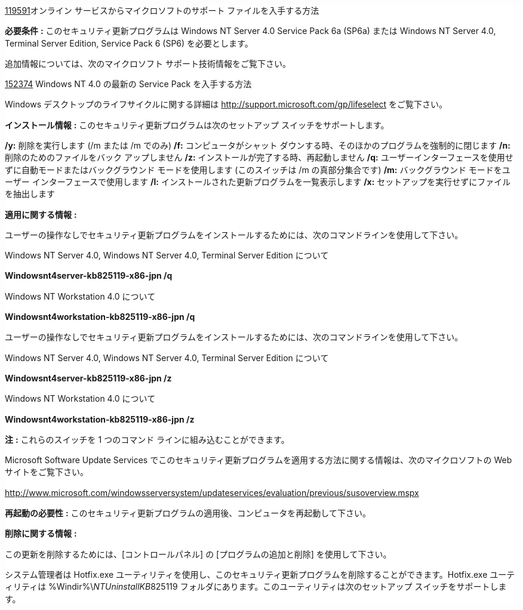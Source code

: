 [119591](http://support.microsoft.com/kb/119591)オンライン サービスからマイクロソフトのサポート ファイルを入手する方法

**必要条件** **:**
このセキュリティ更新プログラムは Windows NT Server 4.0 Service Pack 6a (SP6a) または Windows NT Server 4.0, Terminal Server Edition, Service Pack 6 (SP6) を必要とします。

追加情報については、次のマイクロソフト サポート技術情報をご覧下さい。

[152374](http://support.microsoft.com/kb/152734) Windows NT 4.0 の最新の Service Pack を入手する方法

Windows デスクトップのライフサイクルに関する詳細は <http://support.microsoft.com/gp/lifeselect> をご覧下さい。

**インストール情報** **:**
このセキュリティ更新プログラムは次のセットアップ スイッチをサポートします。

**/y:** 削除を実行します (/m または /m でのみ)
**/f:** コンピュータがシャット ダウンする時、そのほかのプログラムを強制的に閉じます
**/n:** 削除のためのファイルをバック アップしません
**/z:** インストールが完了する時、再起動しません
**/q:** ユーザーインターフェースを使用せずに自動モードまたはバックグラウンド モードを使用します (このスイッチは /m の真部分集合です)
**/m:** バックグラウンド モードをユーザー インターフェースで使用します
**/l:** インストールされた更新プログラムを一覧表示します
**/x:** セットアップを実行せずにファイルを抽出します

**適用に関する情報** **:**

ユーザーの操作なしでセキュリティ更新プログラムをインストールするためには、次のコマンドラインを使用して下さい。

Windows NT Server 4.0, Windows NT Server 4.0, Terminal Server Edition について

**Windowsnt4server-kb825119-x86-jpn /q**

Windows NT Workstation 4.0 について

**Windowsnt4workstation-kb825119-x86-jpn /q**

ユーザーの操作なしでセキュリティ更新プログラムをインストールするためには、次のコマンドラインを使用して下さい。

Windows NT Server 4.0, Windows NT Server 4.0, Terminal Server Edition について

**Windowsnt4server-kb825119-x86-jpn /z**

Windows NT Workstation 4.0 について

**Windowsnt4workstation-kb825119-x86-jpn /z**

**注** **:** これらのスイッチを 1 つのコマンド ラインに組み込むことができます。

Microsoft Software Update Services でこのセキュリティ更新プログラムを適用する方法に関する情報は、次のマイクロソフトの Web サイトをご覧下さい。

<http://www.microsoft.com/windowsserversystem/updateservices/evaluation/previous/susoverview.mspx>

**再起動の必要性** **:**
このセキュリティ更新プログラムの適用後、コンピュータを再起動して下さい。

**削除に関する情報** **:**

この更新を削除するためには、\[コントロールパネル\] の \[プログラムの追加と削除\] を使用して下さい。

システム管理者は Hotfix.exe ユーティリティを使用し、このセキュリティ更新プログラムを削除することができます。Hotfix.exe ユーティリティは %Windir%\\$NTUninstallKB825119$ フォルダにあります。このユーティリティは次のセットアップ スイッチをサポートします。
